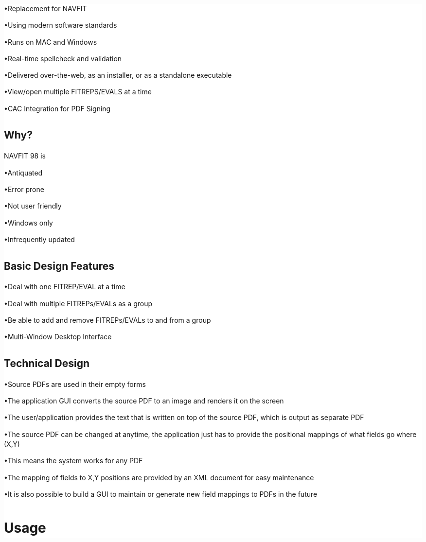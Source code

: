 •Replacement for NAVFIT

•Using modern software standards

•Runs on MAC and Windows

•Real-time spellcheck and validation

•Delivered over-the-web, as an installer, or as a standalone executable

•View/open multiple FITREPS/EVALS at a time

•CAC Integration for PDF Signing

## Why?

NAVFIT 98 is 

•Antiquated

•Error prone

•Not user friendly

•Windows only

•Infrequently updated

## Basic Design Features

•Deal with one FITREP/EVAL at a time

•Deal with multiple FITREPs/EVALs as a group

•Be able to add and remove FITREPs/EVALs to and from a group

•Multi-Window Desktop Interface

## Technical Design

•Source PDFs are used in their empty forms

•The application GUI converts the source PDF to an image and renders it on the screen

•The user/application provides the text that is written on top of the source PDF, which is output as separate PDF

•The source PDF can be changed at anytime, the application just has to provide the positional mappings of what fields go where (X,Y)

•This means the system works for any PDF

•The mapping of fields to X,Y positions are provided by an XML document for easy maintenance

•It is also possible to build a GUI to maintain or generate new field mappings to PDFs in the future

# Usage
